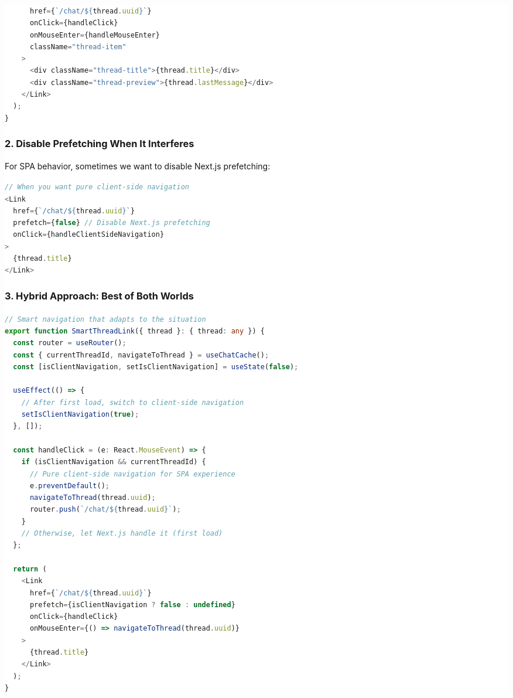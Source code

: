 ```typescript
      href={`/chat/${thread.uuid}`}
      onClick={handleClick}
      onMouseEnter={handleMouseEnter}
      className="thread-item"
    >
      <div className="thread-title">{thread.title}</div>
      <div className="thread-preview">{thread.lastMessage}</div>
    </Link>
  );
}
```

### 2. **Disable Prefetching When It Interferes**

For SPA behavior, sometimes we want to disable Next.js prefetching:

```typescript
// When you want pure client-side navigation
<Link
  href={`/chat/${thread.uuid}`}
  prefetch={false} // Disable Next.js prefetching
  onClick={handleClientSideNavigation}
>
  {thread.title}
</Link>
```

### 3. **Hybrid Approach: Best of Both Worlds**

```typescript
// Smart navigation that adapts to the situation
export function SmartThreadLink({ thread }: { thread: any }) {
  const router = useRouter();
  const { currentThreadId, navigateToThread } = useChatCache();
  const [isClientNavigation, setIsClientNavigation] = useState(false);

  useEffect(() => {
    // After first load, switch to client-side navigation
    setIsClientNavigation(true);
  }, []);

  const handleClick = (e: React.MouseEvent) => {
    if (isClientNavigation && currentThreadId) {
      // Pure client-side navigation for SPA experience
      e.preventDefault();
      navigateToThread(thread.uuid);
      router.push(`/chat/${thread.uuid}`);
    }
    // Otherwise, let Next.js handle it (first load)
  };

  return (
    <Link
      href={`/chat/${thread.uuid}`}
      prefetch={isClientNavigation ? false : undefined}
      onClick={handleClick}
      onMouseEnter={() => navigateToThread(thread.uuid)}
    >
      {thread.title}
    </Link>
  );
}
```
